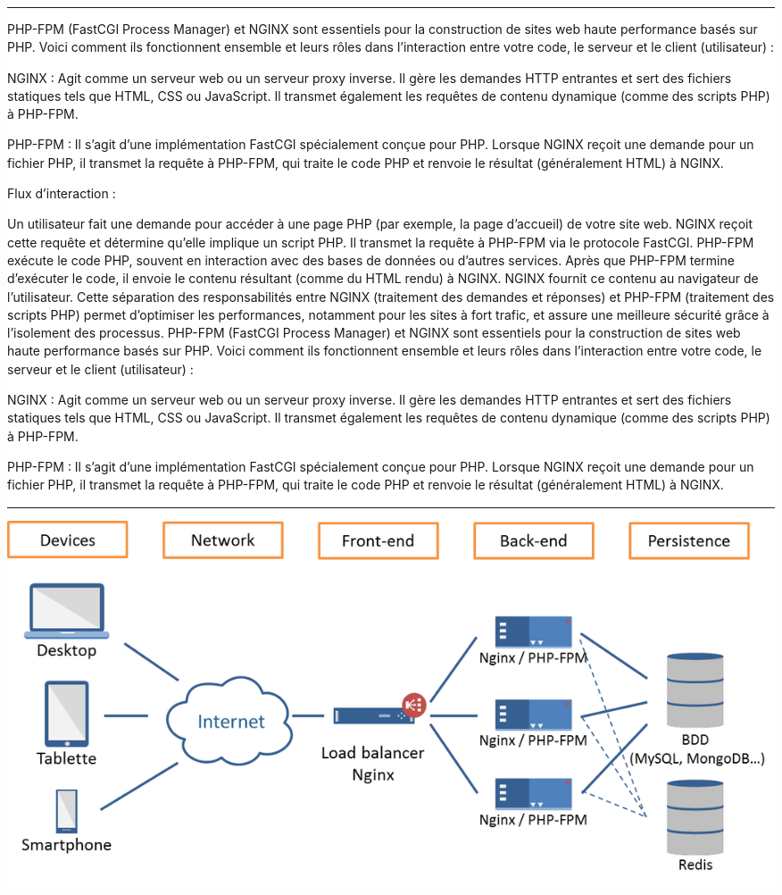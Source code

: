 ---------------

PHP-FPM (FastCGI Process Manager) et NGINX sont essentiels pour la construction de sites web haute performance basés sur PHP. Voici comment ils fonctionnent ensemble et leurs rôles dans l’interaction entre votre code, le serveur et le client (utilisateur) :

NGINX : Agit comme un serveur web ou un serveur proxy inverse. Il gère les demandes HTTP entrantes et sert des fichiers statiques tels que HTML, CSS ou JavaScript. Il transmet également les requêtes de contenu dynamique (comme des scripts PHP) à PHP-FPM.

PHP-FPM : Il s’agit d’une implémentation FastCGI spécialement conçue pour PHP. Lorsque NGINX reçoit une demande pour un fichier PHP, il transmet la requête à PHP-FPM, qui traite le code PHP et renvoie le résultat (généralement HTML) à NGINX.

Flux d’interaction :

Un utilisateur fait une demande pour accéder à une page PHP (par exemple, la page d’accueil) de votre site web.
NGINX reçoit cette requête et détermine qu’elle implique un script PHP. Il transmet la requête à PHP-FPM via le protocole FastCGI.
PHP-FPM exécute le code PHP, souvent en interaction avec des bases de données ou d’autres services.
Après que PHP-FPM termine d’exécuter le code, il envoie le contenu résultant (comme du HTML rendu) à NGINX.
NGINX fournit ce contenu au navigateur de l’utilisateur.
Cette séparation des responsabilités entre NGINX (traitement des demandes et réponses) et PHP-FPM (traitement des scripts PHP) permet d’optimiser les performances, notamment pour les sites à fort trafic, et assure une meilleure sécurité grâce à l’isolement des processus.
PHP-FPM (FastCGI Process Manager) et NGINX sont essentiels pour la construction de sites web haute performance basés sur PHP. Voici comment ils fonctionnent ensemble et leurs rôles dans l’interaction entre votre code, le serveur et le client (utilisateur) :

NGINX : Agit comme un serveur web ou un serveur proxy inverse. Il gère les demandes HTTP entrantes et sert des fichiers statiques tels que HTML, CSS ou JavaScript. Il transmet également les requêtes de contenu dynamique (comme des scripts PHP) à PHP-FPM.

PHP-FPM : Il s’agit d’une implémentation FastCGI spécialement conçue pour PHP. Lorsque NGINX reçoit une demande pour un fichier PHP, il transmet la requête à PHP-FPM, qui traite le code PHP et renvoie le résultat (généralement HTML) à NGINX.

----------

![img_17.png](img_17.png)
